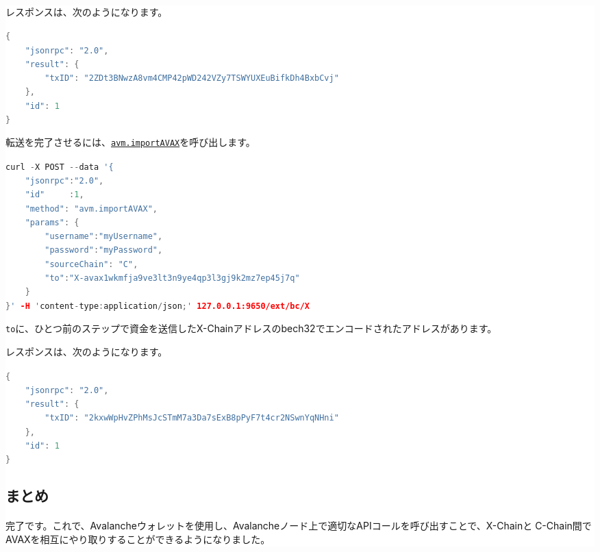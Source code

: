 レスポンスは、次のようになります。

```cpp
{   
    "jsonrpc": "2.0",   
    "result": {
        "txID": "2ZDt3BNwzA8vm4CMP42pWD242VZy7TSWYUXEuBifkDh4BxbCvj"    
    },  
    "id": 1
}
```

転送を完了させるには、[`avm.importAVAX`](../../avalanchego-apis/exchange-chain-x-chain-api.md#avm-importavax)を呼び出します。

```cpp
curl -X POST --data '{  
    "jsonrpc":"2.0",    
    "id"     :1,    
    "method": "avm.importAVAX",
    "params": {
        "username":"myUsername",    
        "password":"myPassword",    
        "sourceChain": "C",
        "to":"X-avax1wkmfja9ve3lt3n9ye4qp3l3gj9k2mz7ep45j7q"    
    }   
}' -H 'content-type:application/json;' 127.0.0.1:9650/ext/bc/X
```

`to`に、ひとつ前のステップで資金を送信したX-Chainアドレスのbech32でエンコードされたアドレスがあります。

レスポンスは、次のようになります。

```cpp
{   
    "jsonrpc": "2.0",   
    "result": {
        "txID": "2kxwWpHvZPhMsJcSTmM7a3Da7sExB8pPyF7t4cr2NSwnYqNHni"    
    },  
    "id": 1
}
```

## まとめ

完了です。これで、Avalancheウォレットを使用し、Avalancheノード上で適切なAPIコールを呼び出すことで、X-Chainと C-Chain間でAVAXを相互にやり取りすることができるようになりました。

